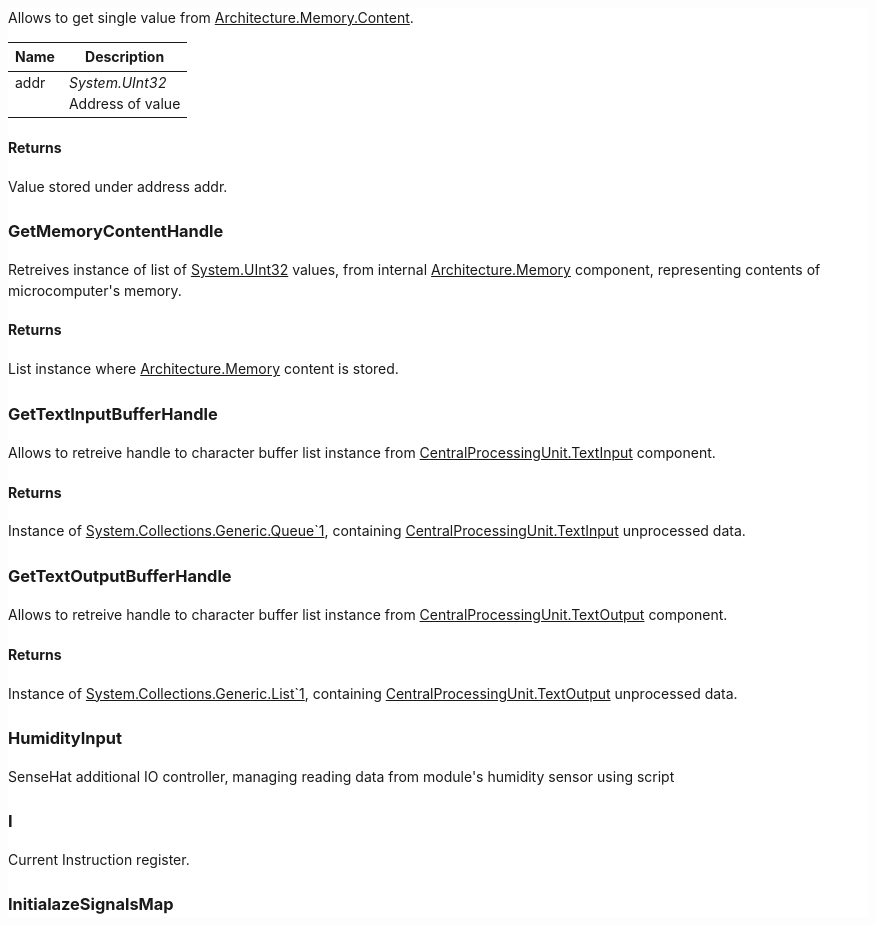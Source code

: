 Allows to get single value from <a href="#architecture.memory.content">Architecture.Memory.Content</a>.

| Name | Description |
| ---- | ----------- |
| addr | *System.UInt32*<br>Address of value |

#### Returns

Value stored under address addr.

### GetMemoryContentHandle

Retreives instance of list of <a href="#system.uint32">System.UInt32</a> values, from internal <a href="#architecture.memory">Architecture.Memory</a> component, representing contents of microcomputer's memory.

#### Returns

List instance where <a href="#architecture.memory">Architecture.Memory</a> content is stored.

### GetTextInputBufferHandle

Allows to retreive handle to character buffer list instance from <a href="#centralprocessingunit.textinput">CentralProcessingUnit.TextInput</a> component.

#### Returns

Instance of <a href="#system.collections.generic.queue\`1">System.Collections.Generic.Queue\`1</a>, containing <a href="#centralprocessingunit.textinput">CentralProcessingUnit.TextInput</a> unprocessed data.

### GetTextOutputBufferHandle

Allows to retreive handle to character buffer list instance from <a href="#centralprocessingunit.textoutput">CentralProcessingUnit.TextOutput</a> component.

#### Returns

Instance of <a href="#system.collections.generic.list\`1">System.Collections.Generic.List\`1</a>, containing <a href="#centralprocessingunit.textoutput">CentralProcessingUnit.TextOutput</a> unprocessed data.

### HumidityInput

SenseHat additional IO controller, managing reading data from module's humidity sensor using  script

### I

Current Instruction register.

### InitialazeSignalsMap
